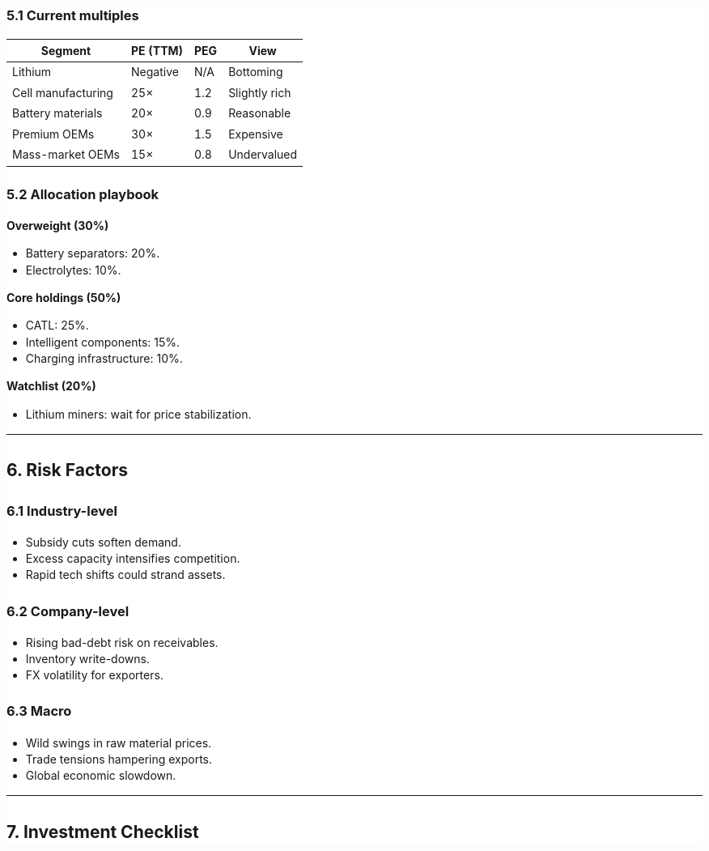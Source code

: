 ### 5.1 Current multiples

| Segment | PE (TTM) | PEG | View |
|---------|---------|-----|------|
| Lithium | Negative | N/A | Bottoming |
| Cell manufacturing | 25× | 1.2 | Slightly rich |
| Battery materials | 20× | 0.9 | Reasonable |
| Premium OEMs | 30× | 1.5 | Expensive |
| Mass-market OEMs | 15× | 0.8 | Undervalued |

### 5.2 Allocation playbook

**Overweight (30%)**  
- Battery separators: 20%.  
- Electrolytes: 10%.

**Core holdings (50%)**  
- CATL: 25%.  
- Intelligent components: 15%.  
- Charging infrastructure: 10%.

**Watchlist (20%)**  
- Lithium miners: wait for price stabilization.

---

## 6. Risk Factors

### 6.1 Industry-level
- Subsidy cuts soften demand.  
- Excess capacity intensifies competition.  
- Rapid tech shifts could strand assets.

### 6.2 Company-level
- Rising bad-debt risk on receivables.  
- Inventory write-downs.  
- FX volatility for exporters.

### 6.3 Macro
- Wild swings in raw material prices.  
- Trade tensions hampering exports.  
- Global economic slowdown.

---

## 7. Investment Checklist
